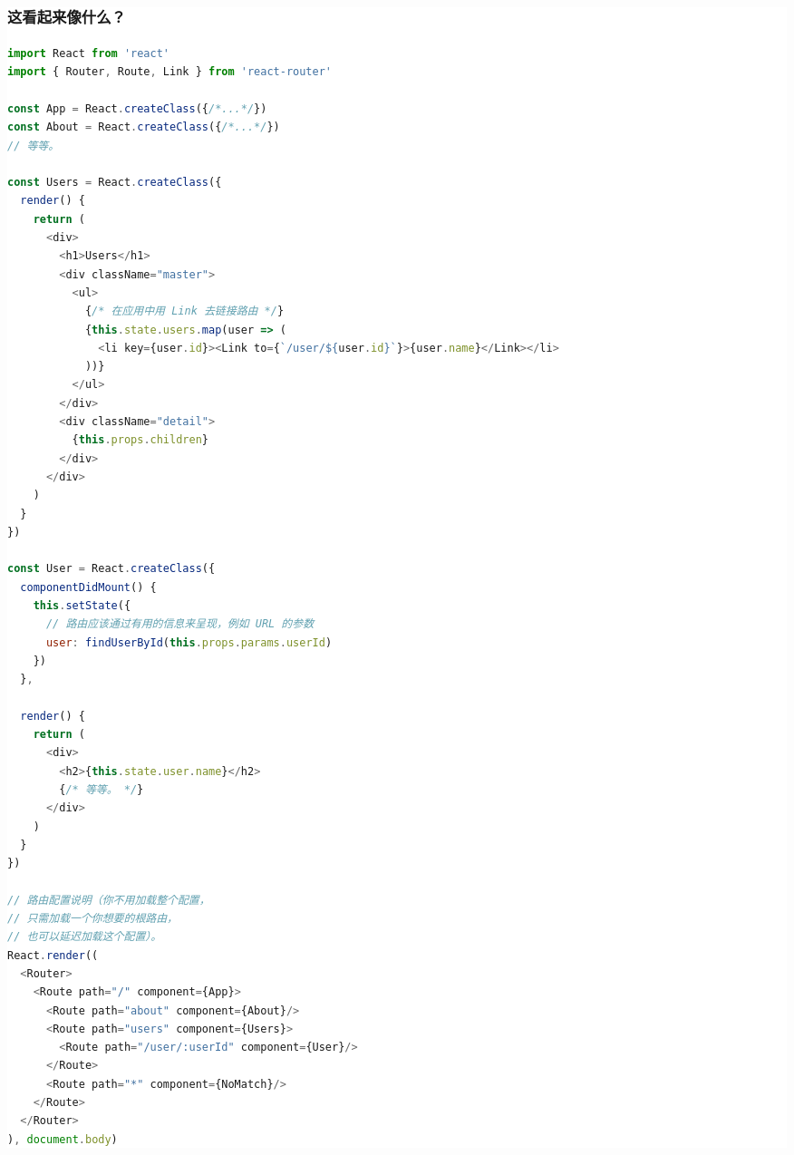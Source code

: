 ### 这看起来像什么？

```js
import React from 'react'
import { Router, Route, Link } from 'react-router'

const App = React.createClass({/*...*/})
const About = React.createClass({/*...*/})
// 等等。

const Users = React.createClass({
  render() {
    return (
      <div>
        <h1>Users</h1>
        <div className="master">
          <ul>
            {/* 在应用中用 Link 去链接路由 */}
            {this.state.users.map(user => (
              <li key={user.id}><Link to={`/user/${user.id}`}>{user.name}</Link></li>
            ))}
          </ul>
        </div>
        <div className="detail">
          {this.props.children}
        </div>
      </div>
    )
  }
})

const User = React.createClass({
  componentDidMount() {
    this.setState({
      // 路由应该通过有用的信息来呈现，例如 URL 的参数
      user: findUserById(this.props.params.userId)
    })
  },

  render() {
    return (
      <div>
        <h2>{this.state.user.name}</h2>
        {/* 等等。 */}
      </div>
    )
  }
})

// 路由配置说明（你不用加载整个配置，
// 只需加载一个你想要的根路由，
// 也可以延迟加载这个配置）。
React.render((
  <Router>
    <Route path="/" component={App}>
      <Route path="about" component={About}/>
      <Route path="users" component={Users}>
        <Route path="/user/:userId" component={User}/>
      </Route>
      <Route path="*" component={NoMatch}/>
    </Route>
  </Router>
), document.body)
```